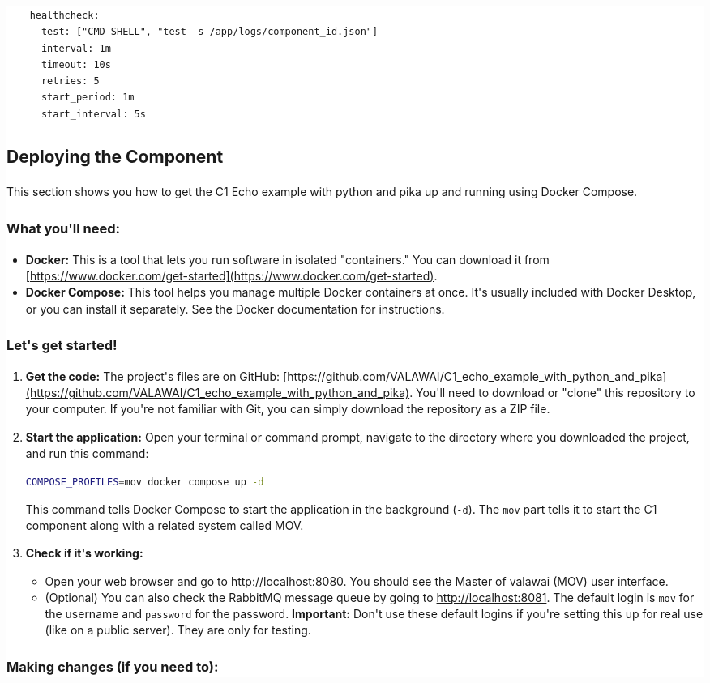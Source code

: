 ```
    healthcheck:
      test: ["CMD-SHELL", "test -s /app/logs/component_id.json"]
      interval: 1m
      timeout: 10s
      retries: 5
      start_period: 1m
      start_interval: 5s
```


## Deploying the Component

This section shows you how to get the C1 Echo example with python and pika up 
and running using Docker Compose.

### What you'll need:

*   **Docker:** This is a tool that lets you run software in isolated "containers."
 You can download it from [https://www.docker.com/get-started](https://www.docker.com/get-started).
*   **Docker Compose:** This tool helps you manage multiple Docker containers
 at once. It's usually included with Docker Desktop, or you can install it separately. 
 See the Docker documentation for instructions.

### Let's get started!

1.  **Get the code:** The project's files are on GitHub: 
[https://github.com/VALAWAI/C1_echo_example_with_python_and_pika](https://github.com/VALAWAI/C1_echo_example_with_python_and_pika).
 You'll need to download or "clone" this repository to your computer. If you're not familiar with Git, 
 you can simply download the repository as a ZIP file.

2.  **Start the application:** Open your terminal or command prompt, 
navigate to the directory where you downloaded the project, and run this command:

    ```bash
    COMPOSE_PROFILES=mov docker compose up -d
    ```

    This command tells Docker Compose to start the application in the background (`-d`).
     The `mov` part tells it to start the C1 component along with a related system called MOV.

3.  **Check if it's working:**

    *   Open your web browser and go to [http://localhost:8080](http://localhost:8080). 
    You should see the [Master of valawai (MOV)](/tutorials/mov) user interface.
    *   (Optional) You can also check the RabbitMQ message queue by going to
     [http://localhost:8081](http://localhost:8081). The default login is `mov` for the username 
     and `password` for the password. **Important:** Don't use these default logins if you're setting this 
     up for real use (like on a public server). They are only for testing.

### Making changes (if you need to):
